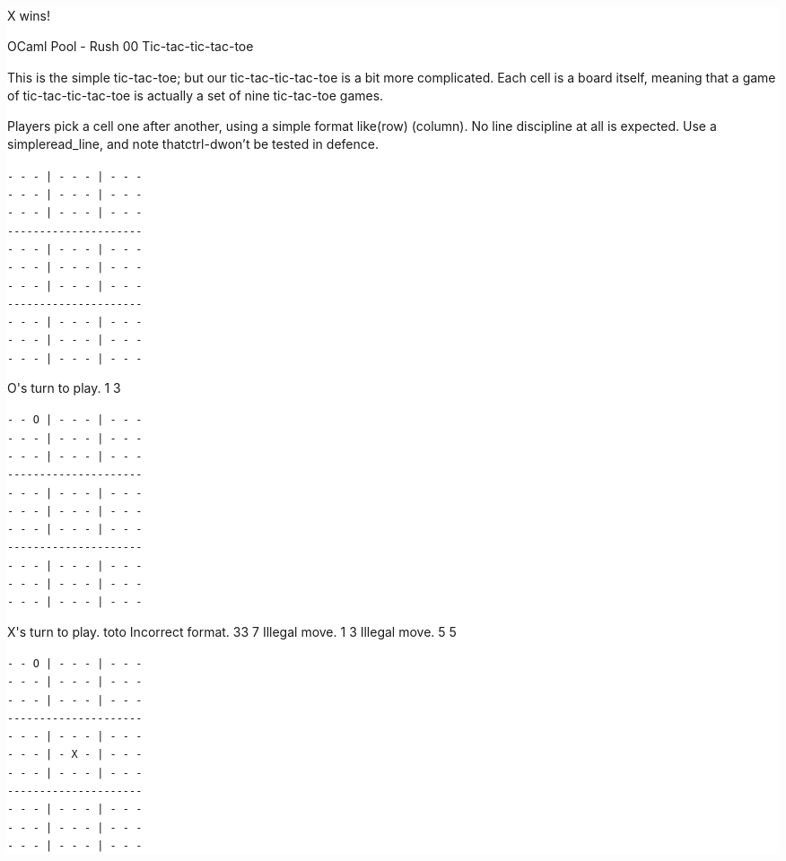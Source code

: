 X wins!


OCaml Pool - Rush 00 Tic-tac-tic-tac-toe

This is the simple tic-tac-toe; but our tic-tac-tic-tac-toe is a bit more complicated.
Each cell is a board itself, meaning that a game of tic-tac-tic-tac-toe is actually a set of
nine tic-tac-toe games.

Players pick a cell one after another, using a simple format like(row) (column). No
line discipline at all is expected. Use a simpleread_line, and note thatctrl-dwon’t
be tested in defence.

```
- - - | - - - | - - -
- - - | - - - | - - -
- - - | - - - | - - -
---------------------
- - - | - - - | - - -
- - - | - - - | - - -
- - - | - - - | - - -
---------------------
- - - | - - - | - - -
- - - | - - - | - - -
- - - | - - - | - - -
```

O's turn to play.
1 3

```
- - O | - - - | - - -
- - - | - - - | - - -
- - - | - - - | - - -
---------------------
- - - | - - - | - - -
- - - | - - - | - - -
- - - | - - - | - - -
---------------------
- - - | - - - | - - -
- - - | - - - | - - -
- - - | - - - | - - -
```

X's turn to play.
toto
Incorrect format.
33 7
Illegal move.
1 3
Illegal move.
5 5

```
- - O | - - - | - - -
- - - | - - - | - - -
- - - | - - - | - - -
---------------------
- - - | - - - | - - -
- - - | - X - | - - -
- - - | - - - | - - -
---------------------
- - - | - - - | - - -
- - - | - - - | - - -
- - - | - - - | - - -
```
